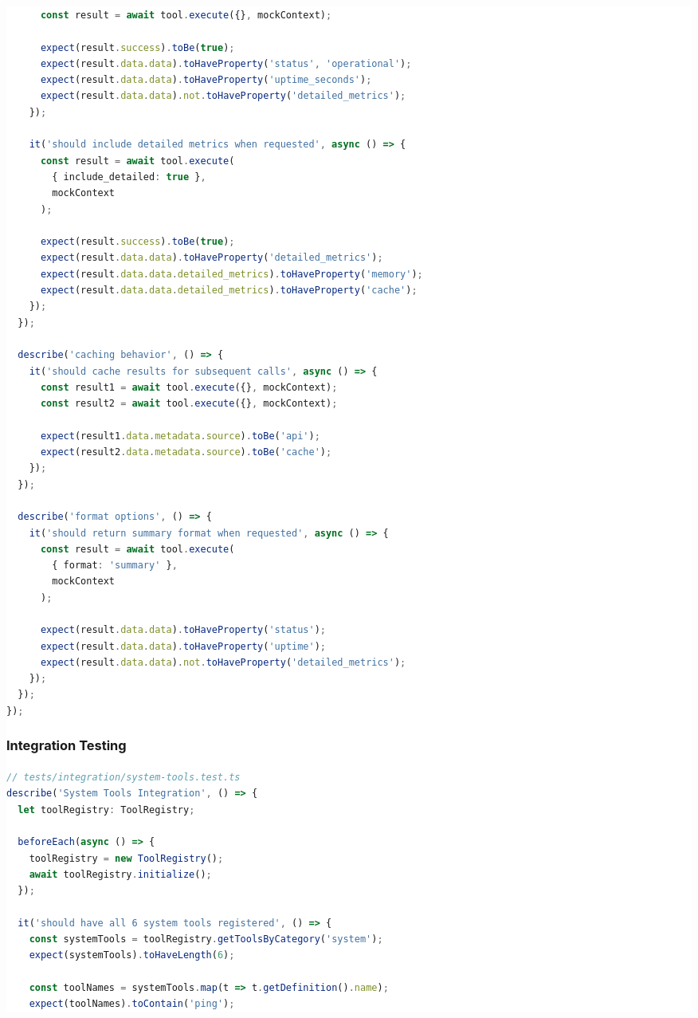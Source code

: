 ```typescript
      const result = await tool.execute({}, mockContext);
      
      expect(result.success).toBe(true);
      expect(result.data.data).toHaveProperty('status', 'operational');
      expect(result.data.data).toHaveProperty('uptime_seconds');
      expect(result.data.data).not.toHaveProperty('detailed_metrics');
    });
    
    it('should include detailed metrics when requested', async () => {
      const result = await tool.execute(
        { include_detailed: true }, 
        mockContext
      );
      
      expect(result.success).toBe(true);
      expect(result.data.data).toHaveProperty('detailed_metrics');
      expect(result.data.data.detailed_metrics).toHaveProperty('memory');
      expect(result.data.data.detailed_metrics).toHaveProperty('cache');
    });
  });
  
  describe('caching behavior', () => {
    it('should cache results for subsequent calls', async () => {
      const result1 = await tool.execute({}, mockContext);
      const result2 = await tool.execute({}, mockContext);
      
      expect(result1.data.metadata.source).toBe('api');
      expect(result2.data.metadata.source).toBe('cache');
    });
  });
  
  describe('format options', () => {
    it('should return summary format when requested', async () => {
      const result = await tool.execute(
        { format: 'summary' }, 
        mockContext
      );
      
      expect(result.data.data).toHaveProperty('status');
      expect(result.data.data).toHaveProperty('uptime');
      expect(result.data.data).not.toHaveProperty('detailed_metrics');
    });
  });
});
```

### Integration Testing
```typescript
// tests/integration/system-tools.test.ts
describe('System Tools Integration', () => {
  let toolRegistry: ToolRegistry;
  
  beforeEach(async () => {
    toolRegistry = new ToolRegistry();
    await toolRegistry.initialize();
  });
  
  it('should have all 6 system tools registered', () => {
    const systemTools = toolRegistry.getToolsByCategory('system');
    expect(systemTools).toHaveLength(6);
    
    const toolNames = systemTools.map(t => t.getDefinition().name);
    expect(toolNames).toContain('ping');
```